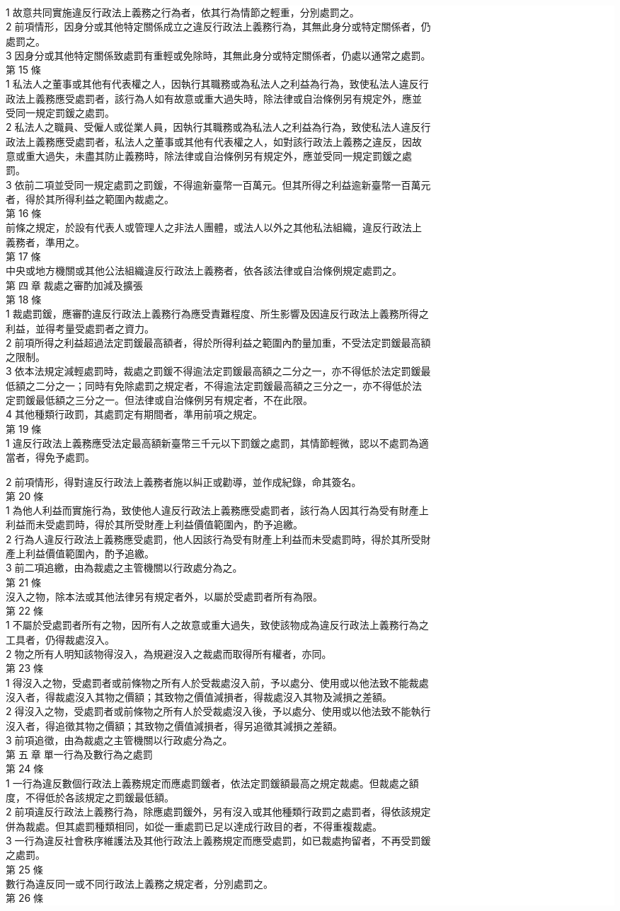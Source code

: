 
1 故意共同實施違反行政法上義務之行為者，依其行為情節之輕重，分別處罰之。  
2 前項情形，因身分或其他特定關係成立之違反行政法上義務行為，其無此身分或特定關係者，仍  
處罰之。  
3 因身分或其他特定關係致處罰有重輕或免除時，其無此身分或特定關係者，仍處以通常之處罰。  
第 15 條  
1 私法人之董事或其他有代表權之人，因執行其職務或為私法人之利益為行為，致使私法人違反行  
政法上義務應受處罰者，該行為人如有故意或重大過失時，除法律或自治條例另有規定外，應並  
受同一規定罰鍰之處罰。  
2 私法人之職員、受僱人或從業人員，因執行其職務或為私法人之利益為行為，致使私法人違反行  
政法上義務應受處罰者，私法人之董事或其他有代表權之人，如對該行政法上義務之違反，因故  
意或重大過失，未盡其防止義務時，除法律或自治條例另有規定外，應並受同一規定罰鍰之處  
罰。  
3 依前二項並受同一規定處罰之罰鍰，不得逾新臺幣一百萬元。但其所得之利益逾新臺幣一百萬元  
者，得於其所得利益之範圍內裁處之。  
第 16 條  
前條之規定，於設有代表人或管理人之非法人團體，或法人以外之其他私法組織，違反行政法上  
義務者，準用之。  
第 17 條  
中央或地方機關或其他公法組織違反行政法上義務者，依各該法律或自治條例規定處罰之。  
第 四 章 裁處之審酌加減及擴張  
第 18 條  
1 裁處罰鍰，應審酌違反行政法上義務行為應受責難程度、所生影響及因違反行政法上義務所得之  
利益，並得考量受處罰者之資力。  
2 前項所得之利益超過法定罰鍰最高額者，得於所得利益之範圍內酌量加重，不受法定罰鍰最高額  
之限制。  
3 依本法規定減輕處罰時，裁處之罰鍰不得逾法定罰鍰最高額之二分之一，亦不得低於法定罰鍰最  
低額之二分之一；同時有免除處罰之規定者，不得逾法定罰鍰最高額之三分之一，亦不得低於法  
定罰鍰最低額之三分之一。但法律或自治條例另有規定者，不在此限。  
4 其他種類行政罰，其處罰定有期間者，準用前項之規定。  
第 19 條  
1 違反行政法上義務應受法定最高額新臺幣三千元以下罰鍰之處罰，其情節輕微，認以不處罰為適  
當者，得免予處罰。  


2 前項情形，得對違反行政法上義務者施以糾正或勸導，並作成紀錄，命其簽名。  
第 20 條  
1 為他人利益而實施行為，致使他人違反行政法上義務應受處罰者，該行為人因其行為受有財產上  
利益而未受處罰時，得於其所受財產上利益價值範圍內，酌予追繳。  
2 行為人違反行政法上義務應受處罰，他人因該行為受有財產上利益而未受處罰時，得於其所受財  
產上利益價值範圍內，酌予追繳。  
3 前二項追繳，由為裁處之主管機關以行政處分為之。  
第 21 條  
沒入之物，除本法或其他法律另有規定者外，以屬於受處罰者所有為限。  
第 22 條  
1 不屬於受處罰者所有之物，因所有人之故意或重大過失，致使該物成為違反行政法上義務行為之  
工具者，仍得裁處沒入。  
2 物之所有人明知該物得沒入，為規避沒入之裁處而取得所有權者，亦同。  
第 23 條  
1 得沒入之物，受處罰者或前條物之所有人於受裁處沒入前，予以處分、使用或以他法致不能裁處  
沒入者，得裁處沒入其物之價額；其致物之價值減損者，得裁處沒入其物及減損之差額。  
2 得沒入之物，受處罰者或前條物之所有人於受裁處沒入後，予以處分、使用或以他法致不能執行  
沒入者，得追徵其物之價額；其致物之價值減損者，得另追徵其減損之差額。  
3 前項追徵，由為裁處之主管機關以行政處分為之。  
第 五 章 單一行為及數行為之處罰  
第 24 條  
1 一行為違反數個行政法上義務規定而應處罰鍰者，依法定罰鍰額最高之規定裁處。但裁處之額  
度，不得低於各該規定之罰鍰最低額。  
2 前項違反行政法上義務行為，除應處罰鍰外，另有沒入或其他種類行政罰之處罰者，得依該規定  
併為裁處。但其處罰種類相同，如從一重處罰已足以達成行政目的者，不得重複裁處。  
3 一行為違反社會秩序維護法及其他行政法上義務規定而應受處罰，如已裁處拘留者，不再受罰鍰  
之處罰。  
第 25 條  
數行為違反同一或不同行政法上義務之規定者，分別處罰之。  
第 26 條  